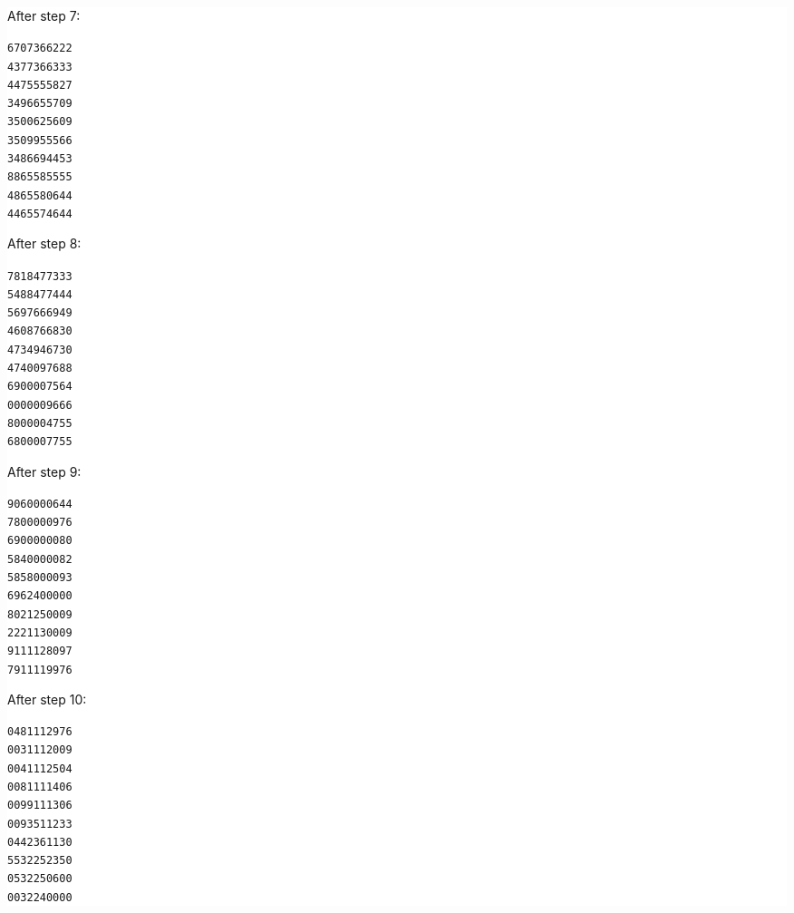 After step 7:

``` text
6707366222
4377366333
4475555827
3496655709
3500625609
3509955566
3486694453
8865585555
4865580644
4465574644
```

After step 8:

``` text
7818477333
5488477444
5697666949
4608766830
4734946730
4740097688
6900007564
0000009666
8000004755
6800007755
```

After step 9:

``` text
9060000644
7800000976
6900000080
5840000082
5858000093
6962400000
8021250009
2221130009
9111128097
7911119976
```

After step 10:

``` text
0481112976
0031112009
0041112504
0081111406
0099111306
0093511233
0442361130
5532252350
0532250600
0032240000
```
